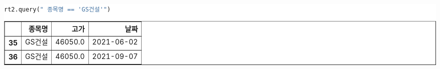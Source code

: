 


```python
rt2.query(" 종목명 == 'GS건설'")
```




<div>
<style scoped>
    .dataframe tbody tr th:only-of-type {
        vertical-align: middle;
    }

    .dataframe tbody tr th {
        vertical-align: top;
    }

    .dataframe thead th {
        text-align: right;
    }
</style>
<table border="1" class="dataframe">
  <thead>
    <tr style="text-align: right;">
      <th></th>
      <th>종목명</th>
      <th>고가</th>
      <th>날짜</th>
    </tr>
  </thead>
  <tbody>
    <tr>
      <th>35</th>
      <td>GS건설</td>
      <td>46050.0</td>
      <td>2021-06-02</td>
    </tr>
    <tr>
      <th>36</th>
      <td>GS건설</td>
      <td>46050.0</td>
      <td>2021-09-07</td>
    </tr>
  </tbody>
</table>
</div>


